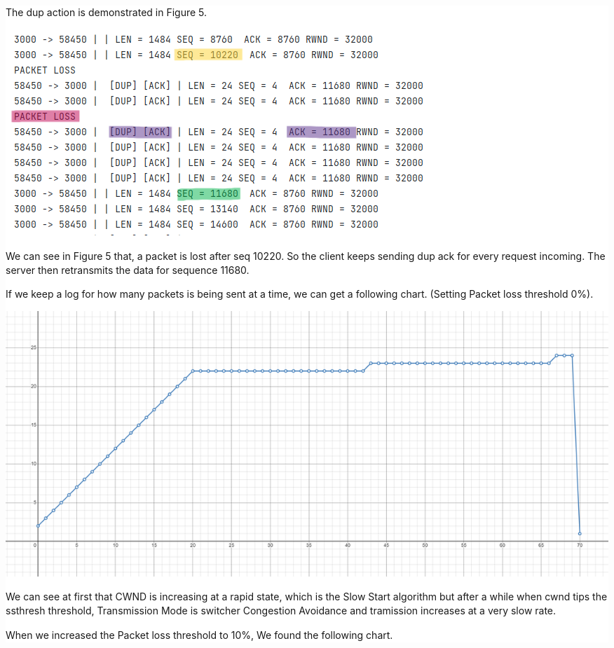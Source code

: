 The dup action is demonstrated in Figure 5.

![DUP ACK in Action.](images/Task2DUPACK.png)

We can see in Figure 5 that, a packet is lost after seq 10220. So the
client keeps sending dup ack for every request incoming. The server then
retransmits the data for sequence 11680.

If we keep a log for how many packets is being sent at a time, we can
get a following chart. (Setting Packet loss threshold 0%).

![CWND (Packet loss threshold 0%)](images/CWND0.png)

We can see at first that CWND is increasing at a rapid state, which is
the Slow Start algorithm but after a while when cwnd tips the ssthresh
threshold, Transmission Mode is switcher Congestion Avoidance and
tramission increases at a very slow rate.

When we increased the Packet loss threshold to 10%, We found the
following chart.
